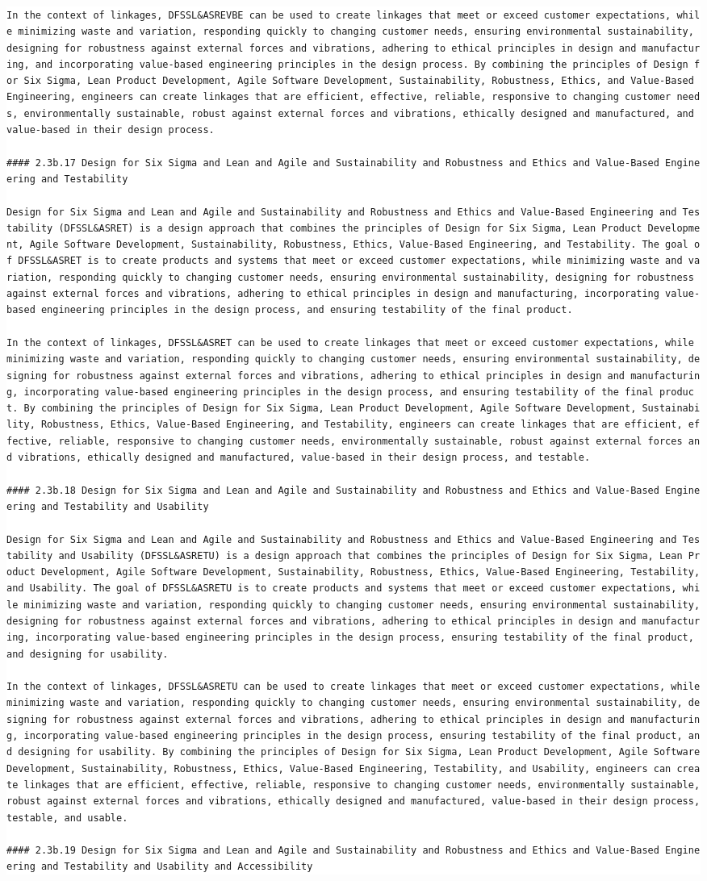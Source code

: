 ```
In the context of linkages, DFSSL&ASREVBE can be used to create linkages that meet or exceed customer expectations, while minimizing waste and variation, responding quickly to changing customer needs, ensuring environmental sustainability, designing for robustness against external forces and vibrations, adhering to ethical principles in design and manufacturing, and incorporating value-based engineering principles in the design process. By combining the principles of Design for Six Sigma, Lean Product Development, Agile Software Development, Sustainability, Robustness, Ethics, and Value-Based Engineering, engineers can create linkages that are efficient, effective, reliable, responsive to changing customer needs, environmentally sustainable, robust against external forces and vibrations, ethically designed and manufactured, and value-based in their design process.

#### 2.3b.17 Design for Six Sigma and Lean and Agile and Sustainability and Robustness and Ethics and Value-Based Engineering and Testability

Design for Six Sigma and Lean and Agile and Sustainability and Robustness and Ethics and Value-Based Engineering and Testability (DFSSL&ASRET) is a design approach that combines the principles of Design for Six Sigma, Lean Product Development, Agile Software Development, Sustainability, Robustness, Ethics, Value-Based Engineering, and Testability. The goal of DFSSL&ASRET is to create products and systems that meet or exceed customer expectations, while minimizing waste and variation, responding quickly to changing customer needs, ensuring environmental sustainability, designing for robustness against external forces and vibrations, adhering to ethical principles in design and manufacturing, incorporating value-based engineering principles in the design process, and ensuring testability of the final product.

In the context of linkages, DFSSL&ASRET can be used to create linkages that meet or exceed customer expectations, while minimizing waste and variation, responding quickly to changing customer needs, ensuring environmental sustainability, designing for robustness against external forces and vibrations, adhering to ethical principles in design and manufacturing, incorporating value-based engineering principles in the design process, and ensuring testability of the final product. By combining the principles of Design for Six Sigma, Lean Product Development, Agile Software Development, Sustainability, Robustness, Ethics, Value-Based Engineering, and Testability, engineers can create linkages that are efficient, effective, reliable, responsive to changing customer needs, environmentally sustainable, robust against external forces and vibrations, ethically designed and manufactured, value-based in their design process, and testable.

#### 2.3b.18 Design for Six Sigma and Lean and Agile and Sustainability and Robustness and Ethics and Value-Based Engineering and Testability and Usability

Design for Six Sigma and Lean and Agile and Sustainability and Robustness and Ethics and Value-Based Engineering and Testability and Usability (DFSSL&ASRETU) is a design approach that combines the principles of Design for Six Sigma, Lean Product Development, Agile Software Development, Sustainability, Robustness, Ethics, Value-Based Engineering, Testability, and Usability. The goal of DFSSL&ASRETU is to create products and systems that meet or exceed customer expectations, while minimizing waste and variation, responding quickly to changing customer needs, ensuring environmental sustainability, designing for robustness against external forces and vibrations, adhering to ethical principles in design and manufacturing, incorporating value-based engineering principles in the design process, ensuring testability of the final product, and designing for usability.

In the context of linkages, DFSSL&ASRETU can be used to create linkages that meet or exceed customer expectations, while minimizing waste and variation, responding quickly to changing customer needs, ensuring environmental sustainability, designing for robustness against external forces and vibrations, adhering to ethical principles in design and manufacturing, incorporating value-based engineering principles in the design process, ensuring testability of the final product, and designing for usability. By combining the principles of Design for Six Sigma, Lean Product Development, Agile Software Development, Sustainability, Robustness, Ethics, Value-Based Engineering, Testability, and Usability, engineers can create linkages that are efficient, effective, reliable, responsive to changing customer needs, environmentally sustainable, robust against external forces and vibrations, ethically designed and manufactured, value-based in their design process, testable, and usable.

#### 2.3b.19 Design for Six Sigma and Lean and Agile and Sustainability and Robustness and Ethics and Value-Based Engineering and Testability and Usability and Accessibility

```